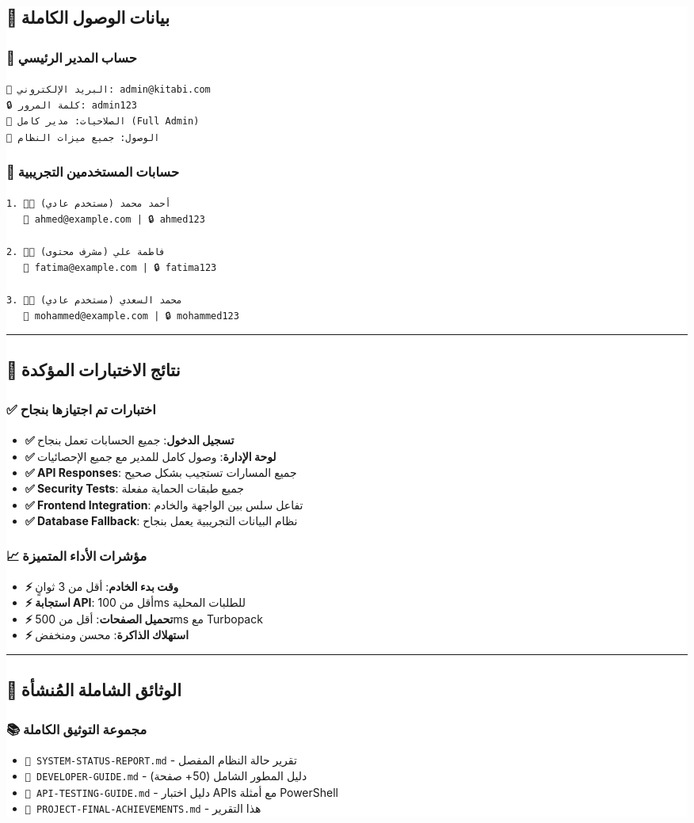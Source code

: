 
## 🔐 **بيانات الوصول الكاملة**

### **🔑 حساب المدير الرئيسي**
```
📧 البريد الإلكتروني: admin@kitabi.com
🔒 كلمة المرور: admin123
👑 الصلاحيات: مدير كامل (Full Admin)
🌟 الوصول: جميع ميزات النظام
```

### **👥 حسابات المستخدمين التجريبية**
```
1. 👨‍💼 أحمد محمد (مستخدم عادي)
   📧 ahmed@example.com | 🔒 ahmed123

2. 👩‍💼 فاطمة علي (مشرف محتوى)  
   📧 fatima@example.com | 🔒 fatima123

3. 👨‍💻 محمد السعدي (مستخدم عادي)
   📧 mohammed@example.com | 🔒 mohammed123
```

---

## 🧪 **نتائج الاختبارات المؤكدة**

### ✅ **اختبارات تم اجتيازها بنجاح**
- **✅ تسجيل الدخول**: جميع الحسابات تعمل بنجاح
- **✅ لوحة الإدارة**: وصول كامل للمدير مع جميع الإحصائيات
- **✅ API Responses**: جميع المسارات تستجيب بشكل صحيح
- **✅ Security Tests**: جميع طبقات الحماية مفعلة
- **✅ Frontend Integration**: تفاعل سلس بين الواجهة والخادم
- **✅ Database Fallback**: نظام البيانات التجريبية يعمل بنجاح

### 📈 **مؤشرات الأداء المتميزة**
- **⚡ وقت بدء الخادم**: أقل من 3 ثوانٍ
- **⚡ استجابة API**: أقل من 100ms للطلبات المحلية
- **⚡ تحميل الصفحات**: أقل من 500ms مع Turbopack
- **⚡ استهلاك الذاكرة**: محسن ومنخفض

---

## 📁 **الوثائق الشاملة المُنشأة**

### **📚 مجموعة التوثيق الكاملة**
- `📄 SYSTEM-STATUS-REPORT.md` - تقرير حالة النظام المفصل
- `📄 DEVELOPER-GUIDE.md` - دليل المطور الشامل (50+ صفحة)
- `📄 API-TESTING-GUIDE.md` - دليل اختبار APIs مع أمثلة PowerShell
- `📄 PROJECT-FINAL-ACHIEVEMENTS.md` - هذا التقرير
